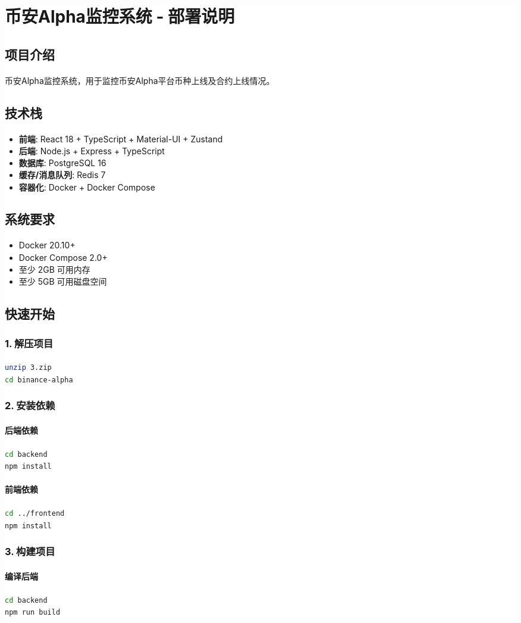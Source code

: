 # 币安Alpha监控系统 - 部署说明

## 项目介绍
币安Alpha监控系统，用于监控币安Alpha平台币种上线及合约上线情况。

## 技术栈
- **前端**: React 18 + TypeScript + Material-UI + Zustand
- **后端**: Node.js + Express + TypeScript
- **数据库**: PostgreSQL 16
- **缓存/消息队列**: Redis 7
- **容器化**: Docker + Docker Compose

## 系统要求
- Docker 20.10+
- Docker Compose 2.0+
- 至少 2GB 可用内存
- 至少 5GB 可用磁盘空间

## 快速开始

### 1. 解压项目
```bash
unzip 3.zip
cd binance-alpha
```

### 2. 安装依赖

#### 后端依赖
```bash
cd backend
npm install
```

#### 前端依赖
```bash
cd ../frontend
npm install
```

### 3. 构建项目

#### 编译后端
```bash
cd backend
npm run build
```
